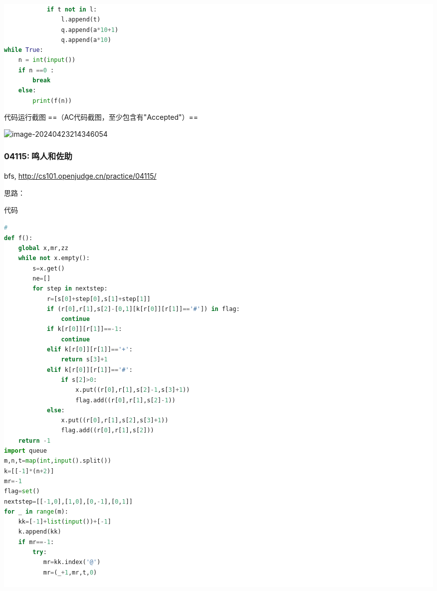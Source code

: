 ```python
            if t not in l: 
                l.append(t)
                q.append(a*10+1)
                q.append(a*10)
while True: 
    n = int(input()) 
    if n ==0 : 
        break
    else:
        print(f(n))
```



代码运行截图 ==（AC代码截图，至少包含有"Accepted"）==

![image-20240423214346054](C:\Users\huawei\AppData\Roaming\Typora\typora-user-images\image-20240423214346054.png)



### 04115: 鸣人和佐助

bfs, http://cs101.openjudge.cn/practice/04115/



思路：



代码

```python
# 
def f():
    global x,mr,zz
    while not x.empty():
        s=x.get()
        ne=[]
        for step in nextstep:
            r=[s[0]+step[0],s[1]+step[1]]
            if (r[0],r[1],s[2]-[0,1][k[r[0]][r[1]]=='#']) in flag:
                continue
            if k[r[0]][r[1]]==-1:
                continue
            elif k[r[0]][r[1]]=='+':
                return s[3]+1
            elif k[r[0]][r[1]]=='#':
                if s[2]>0:
                    x.put((r[0],r[1],s[2]-1,s[3]+1))
                    flag.add((r[0],r[1],s[2]-1))
            else:
                x.put((r[0],r[1],s[2],s[3]+1))
                flag.add((r[0],r[1],s[2]))
    return -1
import queue
m,n,t=map(int,input().split())
k=[[-1]*(n+2)]
mr=-1
flag=set()
nextstep=[[-1,0],[1,0],[0,-1],[0,1]]
for _ in range(m):
    kk=[-1]+list(input())+[-1]
    k.append(kk)
    if mr==-1:
        try:
           mr=kk.index('@')
           mr=(_+1,mr,t,0)
           
```